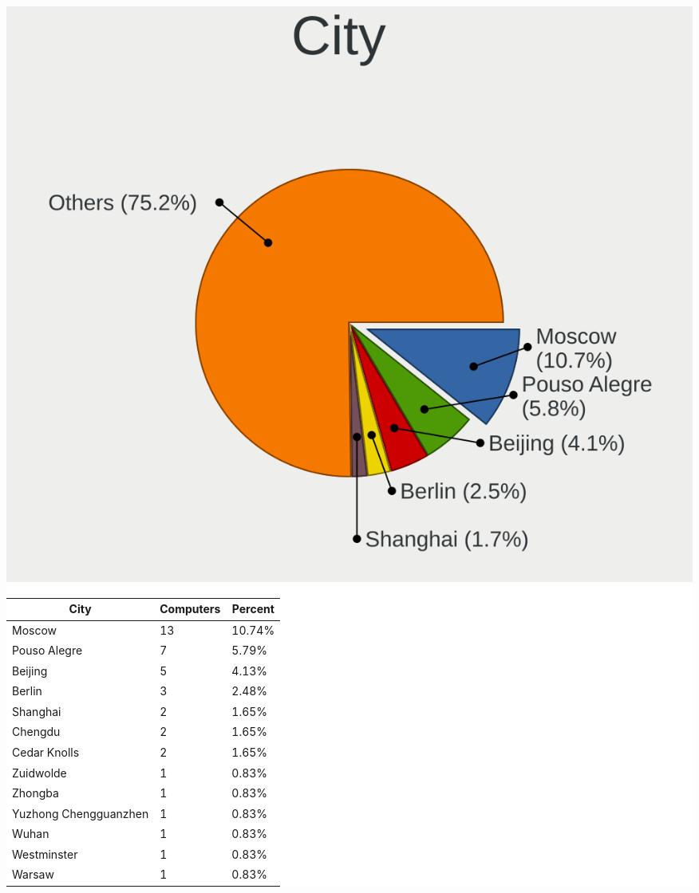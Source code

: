 ![City](./images/pie_chart/node_city.svg)


| City                     | Computers | Percent |
|--------------------------|-----------|---------|
| Moscow                   | 13        | 10.74%  |
| Pouso Alegre             | 7         | 5.79%   |
| Beijing                  | 5         | 4.13%   |
| Berlin                   | 3         | 2.48%   |
| Shanghai                 | 2         | 1.65%   |
| Chengdu                  | 2         | 1.65%   |
| Cedar Knolls             | 2         | 1.65%   |
| Zuidwolde                | 1         | 0.83%   |
| Zhongba                  | 1         | 0.83%   |
| Yuzhong Chengguanzhen    | 1         | 0.83%   |
| Wuhan                    | 1         | 0.83%   |
| Westminster              | 1         | 0.83%   |
| Warsaw                   | 1         | 0.83%   |